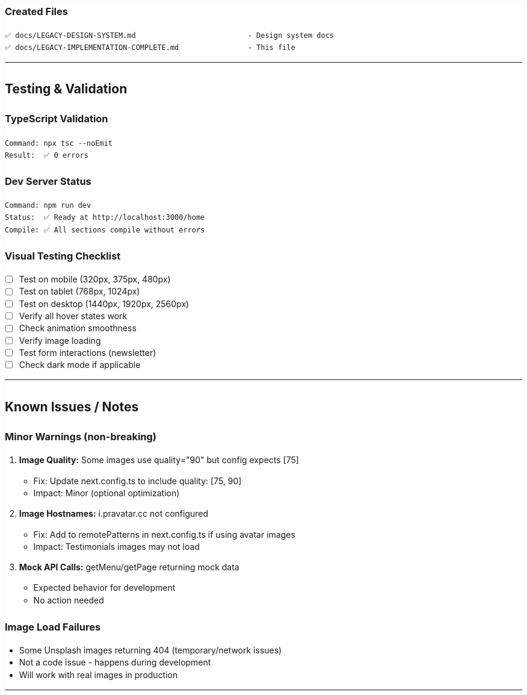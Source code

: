 ### Created Files
```
✅ docs/LEGACY-DESIGN-SYSTEM.md                          - Design system docs
✅ docs/LEGACY-IMPLEMENTATION-COMPLETE.md                - This file
```

---

## Testing & Validation

### TypeScript Validation
```
Command: npx tsc --noEmit
Result:  ✅ 0 errors
```

### Dev Server Status
```
Command: npm run dev
Status:  ✅ Ready at http://localhost:3000/home
Compile: ✅ All sections compile without errors
```

### Visual Testing Checklist
- [ ] Test on mobile (320px, 375px, 480px)
- [ ] Test on tablet (768px, 1024px)
- [ ] Test on desktop (1440px, 1920px, 2560px)
- [ ] Verify all hover states work
- [ ] Check animation smoothness
- [ ] Verify image loading
- [ ] Test form interactions (newsletter)
- [ ] Check dark mode if applicable

---

## Known Issues / Notes

### Minor Warnings (non-breaking)
1. **Image Quality:** Some images use quality="90" but config expects [75]
   - Fix: Update next.config.ts to include quality: [75, 90]
   - Impact: Minor (optional optimization)

2. **Image Hostnames:** i.pravatar.cc not configured
   - Fix: Add to remotePatterns in next.config.ts if using avatar images
   - Impact: Testimonials images may not load

3. **Mock API Calls:** getMenu/getPage returning mock data
   - Expected behavior for development
   - No action needed

### Image Load Failures
- Some Unsplash images returning 404 (temporary/network issues)
- Not a code issue - happens during development
- Will work with real images in production

---